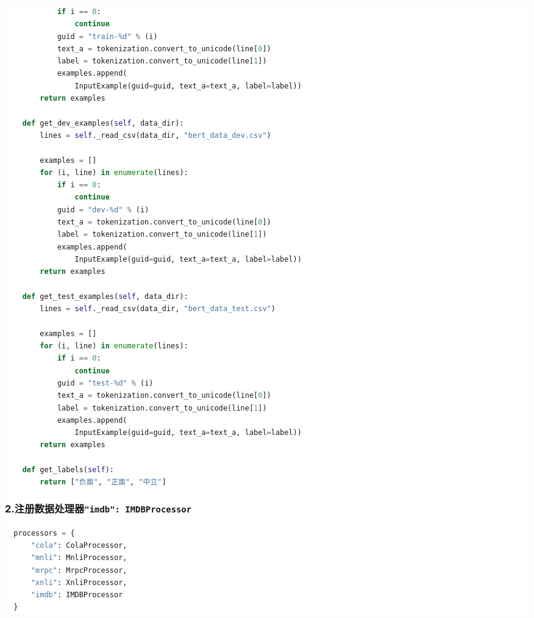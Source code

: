 ```python
            if i == 0:
                continue
            guid = "train-%d" % (i)
            text_a = tokenization.convert_to_unicode(line[0])
            label = tokenization.convert_to_unicode(line[1])
            examples.append(
                InputExample(guid=guid, text_a=text_a, label=label))
        return examples

    def get_dev_examples(self, data_dir):
        lines = self._read_csv(data_dir, "bert_data_dev.csv")

        examples = []
        for (i, line) in enumerate(lines):
            if i == 0:
                continue
            guid = "dev-%d" % (i)
            text_a = tokenization.convert_to_unicode(line[0])
            label = tokenization.convert_to_unicode(line[1])
            examples.append(
                InputExample(guid=guid, text_a=text_a, label=label))
        return examples

    def get_test_examples(self, data_dir):
        lines = self._read_csv(data_dir, "bert_data_test.csv")

        examples = []
        for (i, line) in enumerate(lines):
            if i == 0:
                continue
            guid = "test-%d" % (i)
            text_a = tokenization.convert_to_unicode(line[0])
            label = tokenization.convert_to_unicode(line[1])
            examples.append(
                InputExample(guid=guid, text_a=text_a, label=label))
        return examples

    def get_labels(self):
        return ["负面", "正面", "中立"]
```

### 2.注册数据处理器`"imdb": IMDBProcessor`

```python
  processors = {
      "cola": ColaProcessor,
      "mnli": MnliProcessor,
      "mrpc": MrpcProcessor,
      "xnli": XnliProcessor,
      "imdb": IMDBProcessor
  }
```
